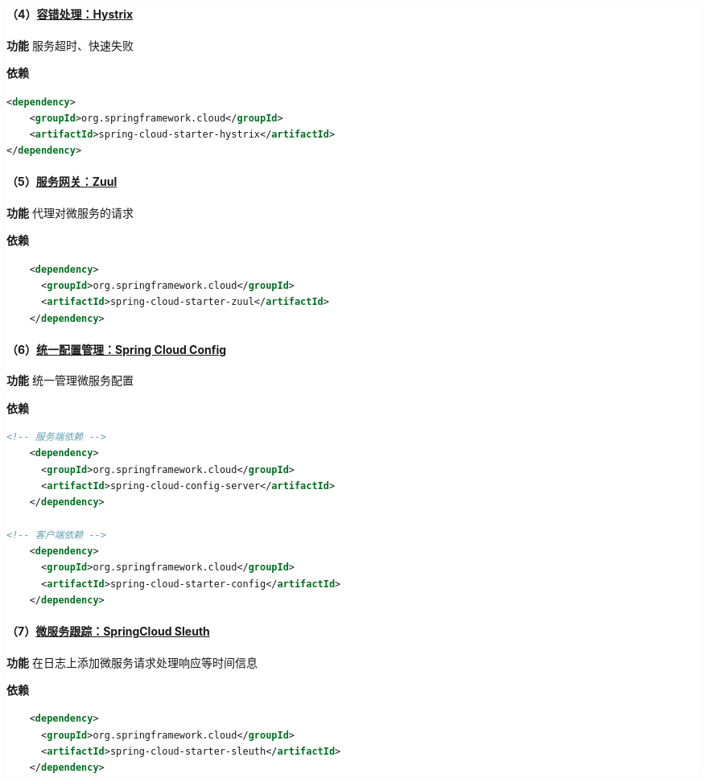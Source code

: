 
#### （4）[容错处理：Hystrix](147#七、使用Hystrix实现微服务容错处理)
**功能**
服务超时、快速失败

**依赖**
```xml
<dependency>
    <groupId>org.springframework.cloud</groupId>
    <artifactId>spring-cloud-starter-hystrix</artifactId>
</dependency>
```


#### （5）[服务网关：Zuul](147#八、使用Zuul构建微服务网关)
**功能**
代理对微服务的请求

**依赖**
```xml
    <dependency>
      <groupId>org.springframework.cloud</groupId>
      <artifactId>spring-cloud-starter-zuul</artifactId>
    </dependency>
```

#### （6）[统一配置管理：Spring Cloud Config](147#九、使用SpringCloud%20Config统一管理微服务配置)
**功能**
统一管理微服务配置


**依赖**
```xml
<!-- 服务端依赖 -->
    <dependency>
      <groupId>org.springframework.cloud</groupId>
      <artifactId>spring-cloud-config-server</artifactId>
    </dependency>
		
<!-- 客户端依赖 -->
    <dependency>
      <groupId>org.springframework.cloud</groupId>
      <artifactId>spring-cloud-starter-config</artifactId>
    </dependency>

```

#### （7）[微服务跟踪：SpringCloud Sleuth](149#十、使用SpringCloud%20Sleuth实现微服务跟踪)
**功能**
在日志上添加微服务请求处理响应等时间信息


**依赖**
```xml
    <dependency>
      <groupId>org.springframework.cloud</groupId>
      <artifactId>spring-cloud-starter-sleuth</artifactId>
    </dependency>
```
